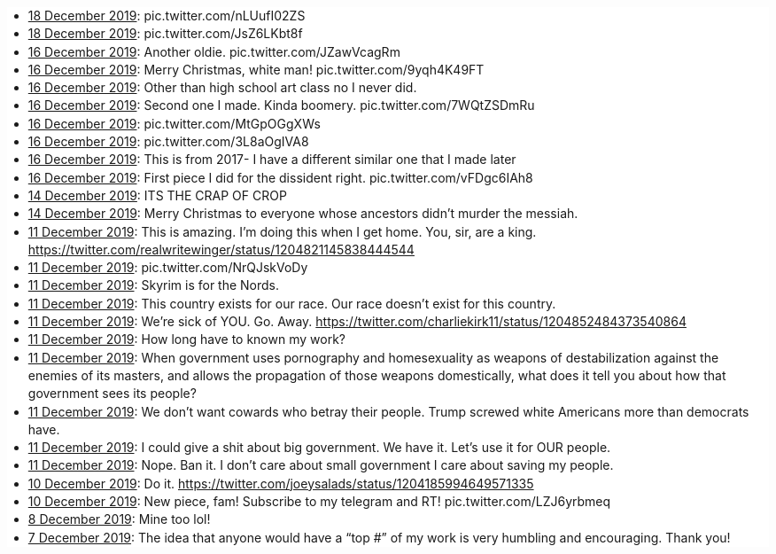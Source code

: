 * [18 December 2019](https://web.archive.org/web/20191218075343/https://twitter.com/zinzajiller/status/1207113670553157633): pic.twitter.com/nLUufI02ZS
* [18 December 2019](https://web.archive.org/web/20191218014401/https://twitter.com/zinzajiller/status/1207112943797702658): pic.twitter.com/JsZ6LKbt8f
* [16 December 2019](https://web.archive.org/web/20191216204338/https://twitter.com/zinzajiller/status/1206656450497564673): Another oldie. pic.twitter.com/JZawVcagRm
* [16 December 2019](https://web.archive.org/web/20191217092647/https://twitter.com/zinzajiller/status/1206651201057677315): Merry Christmas, white man! pic.twitter.com/9yqh4K49FT
* [16 December 2019](https://web.archive.org/web/20191217025812/https://twitter.com/zinzajiller/status/1206641576140845056): Other than high school art class no I never did.
* [16 December 2019](https://web.archive.org/web/20191217003241/https://twitter.com/zinzajiller/status/1206582695360417792): Second one I made.  Kinda boomery. pic.twitter.com/7WQtZSDmRu
* [16 December 2019](https://web.archive.org/web/20191216184919/https://twitter.com/zinzajiller/status/1206581048387264513): pic.twitter.com/MtGpOGgXWs
* [16 December 2019](https://web.archive.org/web/20191216192557/https://twitter.com/zinzajiller/status/1206580984310878208): pic.twitter.com/3L8aOgIVA8
* [16 December 2019](https://web.archive.org/web/20191217004343/https://twitter.com/zinzajiller/status/1206580648221323266): This is from 2017- I have a different similar one that I made later
* [16 December 2019](https://web.archive.org/web/20191217062728/https://twitter.com/zinzajiller/status/1206579885961072647): First piece I did for the dissident right. pic.twitter.com/vFDgc6IAh8
* [14 December 2019](https://web.archive.org/web/20191215045904/https://twitter.com/zinzajiller/status/1205972438279954437): ITS THE CRAP OF CROP
* [14 December 2019](https://web.archive.org/web/20191215141722/https://twitter.com/zinzajiller/status/1205935356031451136): Merry Christmas to everyone whose ancestors didn’t murder the messiah.
* [11 December 2019](https://web.archive.org/web/20191211210647/https://twitter.com/zinzajiller/status/1204867180472475648): This is amazing.  I’m doing this when I get home.  You, sir, are a king. https://twitter.com/realwritewinger/status/1204821145838444544
* [11 December 2019](https://web.archive.org/web/20191211214111/https://twitter.com/zinzajiller/status/1204865799598399488): pic.twitter.com/NrQJskVoDy
* [11 December 2019](https://web.archive.org/web/20191211232355/https://twitter.com/zinzajiller/status/1204859288432336897): Skyrim is for the Nords.
* [11 December 2019](https://web.archive.org/web/20191211221607/https://twitter.com/zinzajiller/status/1204857088771547136): This country exists for our race.  Our race doesn’t exist for this country.
* [11 December 2019](https://web.archive.org/web/20191211205534/https://twitter.com/zinzajiller/status/1204856197951709184): We’re sick of YOU.  Go.  Away. https://twitter.com/charliekirk11/status/1204852484373540864
* [11 December 2019](https://web.archive.org/web/20191211232741/https://twitter.com/zinzajiller/status/1204846049438916614): How long have to known my work?
* [11 December 2019](https://web.archive.org/web/20191212024240/https://twitter.com/zinzajiller/status/1204814342018998273): When government uses pornography and homesexuality as weapons of destabilization against the enemies of its masters, and allows the propagation of those weapons domestically, what does it tell you about how that government sees its people?
* [11 December 2019](https://web.archive.org/web/20191211222617/https://twitter.com/zinzajiller/status/1204798283224436741): We don’t want cowards who betray their people.  Trump screwed white Americans more than democrats have.
* [11 December 2019](https://web.archive.org/web/20191211031456/https://twitter.com/zinzajiller/status/1204568315470987264): I could give a shit about big government.  We have it.  Let’s use it for OUR people.
* [11 December 2019](https://web.archive.org/web/20191211052536/https://twitter.com/zinzajiller/status/1204563135283249153): Nope.  Ban it.  I don’t care about small government I care about saving my people.
* [10 December 2019](https://web.archive.org/web/20191210133130/https://twitter.com/zinzajiller/status/1204388852548472832): Do it. https://twitter.com/joeysalads/status/1204185994649571335
* [10 December 2019](https://web.archive.org/web/20191210032456/https://twitter.com/zinzajiller/status/1204238524788224000): New piece, fam! Subscribe to my telegram and RT! pic.twitter.com/LZJ6yrbmeq
* [ 8 December 2019](https://web.archive.org/web/20191208134631/https://twitter.com/zinzajiller/status/1203666998879817728): Mine too lol!
* [ 7 December 2019](https://web.archive.org/web/20191207203156/https://twitter.com/zinzajiller/status/1203402229685923840): The idea that anyone would have a “top #” of my work is very humbling and encouraging.  Thank you!